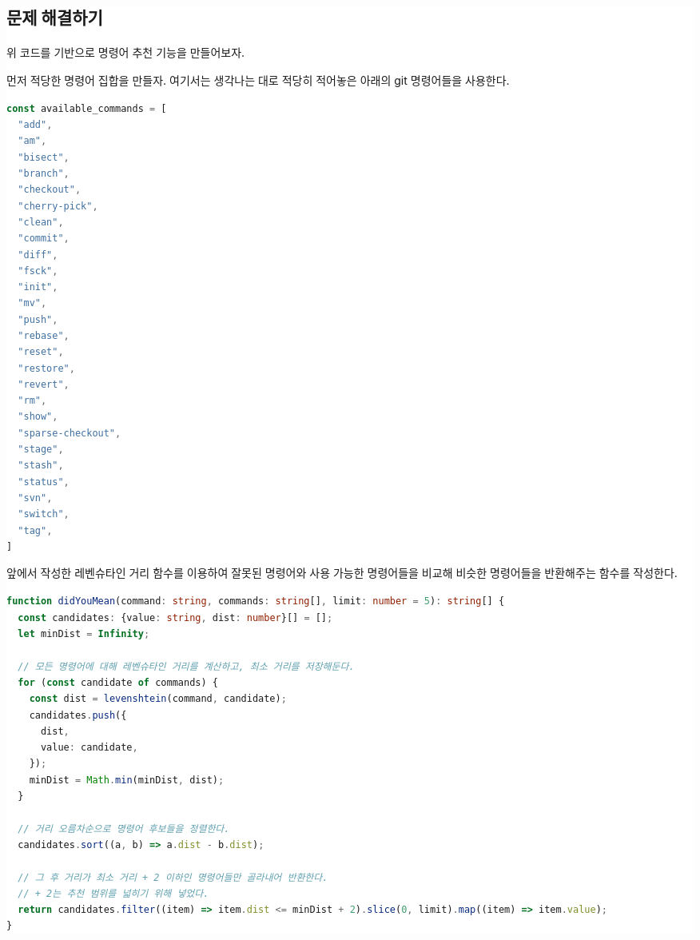 ## 문제 해결하기

위 코드를 기반으로 명령어 추천 기능을 만들어보자.

먼저 적당한 명령어 집합을 만들자. 여기서는 생각나는 대로 적당히 적어놓은 아래의 git 명령어들을 사용한다.

```ts
const available_commands = [
  "add",
  "am",
  "bisect",
  "branch",
  "checkout",
  "cherry-pick",
  "clean",
  "commit",
  "diff",
  "fsck",
  "init",
  "mv",
  "push",
  "rebase",
  "reset",
  "restore",
  "revert",
  "rm",
  "show",
  "sparse-checkout",
  "stage",
  "stash",
  "status",
  "svn",
  "switch",
  "tag",
]
```

앞에서 작성한 레벤슈타인 거리 함수를 이용하여 잘못된 명령어와 사용 가능한 명령어들을 비교해 비슷한 명령어들을 반환해주는 함수를 작성한다.

```ts
function didYouMean(command: string, commands: string[], limit: number = 5): string[] {
  const candidates: {value: string, dist: number}[] = [];
  let minDist = Infinity;

  // 모든 명령어에 대해 레벤슈타인 거리를 계산하고, 최소 거리를 저장해둔다.
  for (const candidate of commands) {
    const dist = levenshtein(command, candidate);
    candidates.push({
      dist,
      value: candidate,
    });
    minDist = Math.min(minDist, dist);
  }

  // 거리 오름차순으로 명령어 후보들을 정렬한다.
  candidates.sort((a, b) => a.dist - b.dist);
  
  // 그 후 거리가 최소 거리 + 2 이하인 명령어들만 골라내어 반환한다.
  // + 2는 추천 범위를 넓히기 위해 넣었다.
  return candidates.filter((item) => item.dist <= minDist + 2).slice(0, limit).map((item) => item.value);
}
```

